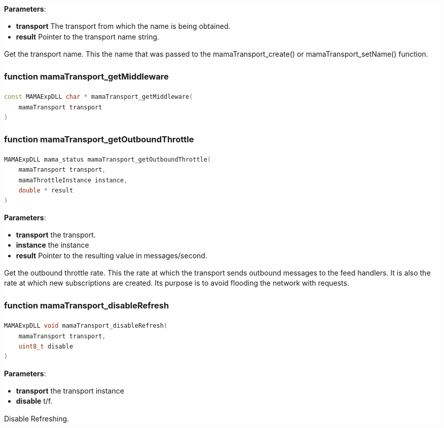 
**Parameters**: 

  * **transport** The transport from which the name is being obtained. 
  * **result** Pointer to the transport name string. 


Get the transport name. This the name that was passed to the mamaTransport_create() or mamaTransport_setName() function.


### function mamaTransport_getMiddleware

```cpp
const MAMAExpDLL char * mamaTransport_getMiddleware(
    mamaTransport transport
)
```


### function mamaTransport_getOutboundThrottle

```cpp
MAMAExpDLL mama_status mamaTransport_getOutboundThrottle(
    mamaTransport transport,
    mamaThrottleInstance instance,
    double * result
)
```


**Parameters**: 

  * **transport** the transport. 
  * **instance** the instance 
  * **result** Pointer to the resulting value in messages/second. 


Get the outbound throttle rate. This the rate at which the transport sends outbound messages to the feed handlers. It is also the rate at which new subscriptions are created. Its purpose is to avoid flooding the network with requests.


### function mamaTransport_disableRefresh

```cpp
MAMAExpDLL void mamaTransport_disableRefresh(
    mamaTransport transport,
    uint8_t disable
)
```


**Parameters**: 

  * **transport** the transport instance 
  * **disable** t/f. 


Disable Refreshing.

